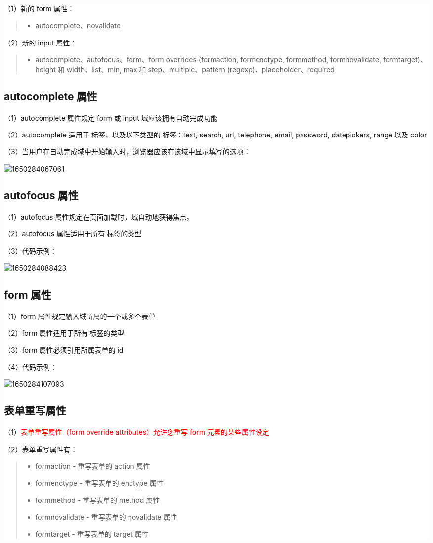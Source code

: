 （1）新的 form 属性：

> - autocomplete、novalidate
>

（2）新的 input 属性：

> - autocomplete、autofocus、form、form overrides (formaction, formenctype, formmethod, formnovalidate, formtarget)、height 和 width、list、min, max 和 step、multiple、pattern (regexp)、placeholder、required

## autocomplete 属性

（1）autocomplete 属性规定 form 或 input 域应该拥有自动完成功能

（2）autocomplete 适用于 标签，以及以下类型的 标签：text, search, url, telephone, email, password, datepickers, range 以及 color

（3）当用户在自动完成域中开始输入时，浏览器应该在该域中显示填写的选项：

![1650284067061](C:\Users\86186\AppData\Roaming\Typora\typora-user-images\1650284067061.png)

## autofocus 属性

（1）autofocus 属性规定在页面加载时，域自动地获得焦点。

（2）autofocus 属性适用于所有 标签的类型

（3）代码示例：

![1650284088423](C:\Users\86186\AppData\Roaming\Typora\typora-user-images\1650284088423.png)

## form 属性

（1）form 属性规定输入域所属的一个或多个表单

（2）form 属性适用于所有 标签的类型

（3）form 属性必须引用所属表单的 id

（4）代码示例：

![1650284107093](C:\Users\86186\AppData\Roaming\Typora\typora-user-images\1650284107093.png)

## 表单重写属性

（1）<font color='red'>表单重写属性（form override attributes）允许您重写 form 元素的某些属性设定</font>

（2）表单重写属性有：

> - formaction - 重写表单的 action 属性
>
> - formenctype - 重写表单的 enctype 属性
>
> - formmethod - 重写表单的 method 属性
>
> - formnovalidate - 重写表单的 novalidate 属性
>
> - formtarget - 重写表单的 target 属性
>
